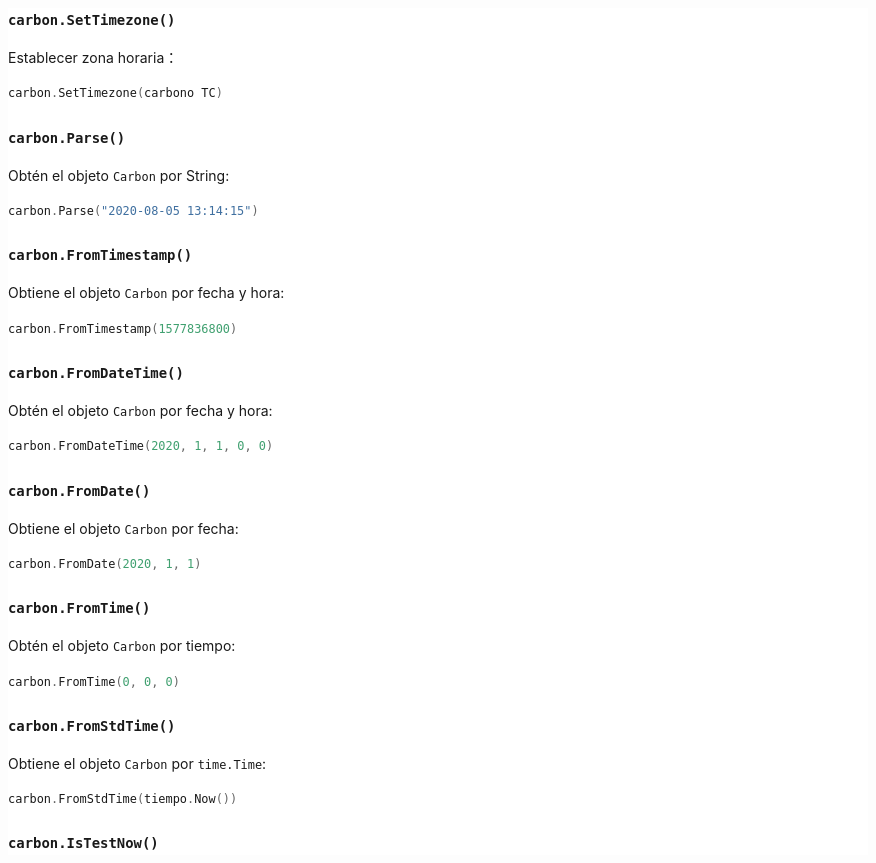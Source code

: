 ### `carbon.SetTimezone()`

Establecer zona horaria：

```go
carbon.SetTimezone(carbono TC)
```

### `carbon.Parse()`

Obtén el objeto `Carbon` por String:

```go
carbon.Parse("2020-08-05 13:14:15")
```

### `carbon.FromTimestamp()`

Obtiene el objeto `Carbon` por fecha y hora:

```go
carbon.FromTimestamp(1577836800)
```

### `carbon.FromDateTime()`

Obtén el objeto `Carbon` por fecha y hora:

```go
carbon.FromDateTime(2020, 1, 1, 0, 0)
```

### `carbon.FromDate()`

Obtiene el objeto `Carbon` por fecha:

```go
carbon.FromDate(2020, 1, 1)
```

### `carbon.FromTime()`

Obtén el objeto `Carbon` por tiempo:

```go
carbon.FromTime(0, 0, 0)
```

### `carbon.FromStdTime()`

Obtiene el objeto `Carbon` por `time.Time`:

```go
carbon.FromStdTime(tiempo.Now())
```

### `carbon.IsTestNow()`
